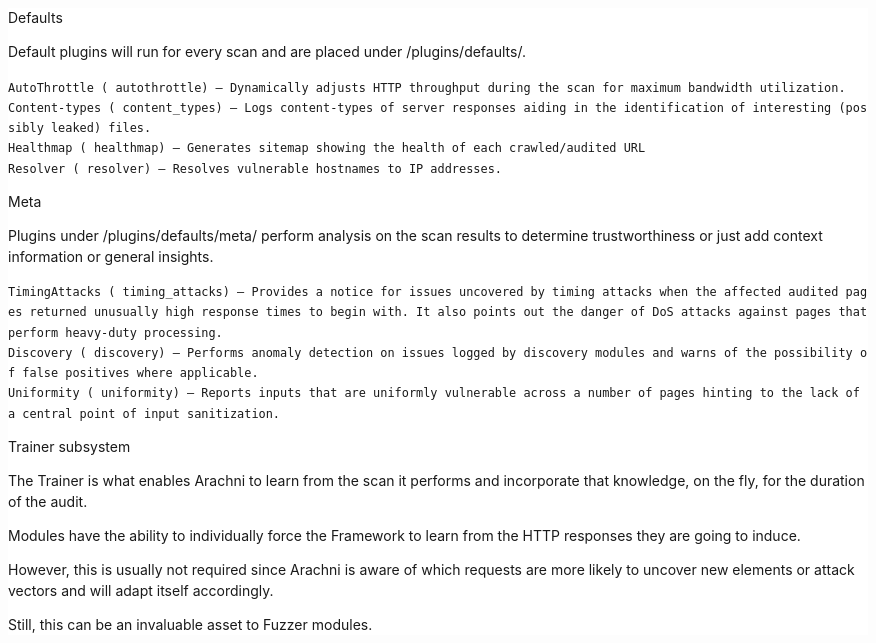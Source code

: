 Defaults

Default plugins will run for every scan and are placed under /plugins/defaults/.

    AutoThrottle ( autothrottle) — Dynamically adjusts HTTP throughput during the scan for maximum bandwidth utilization.
    Content-types ( content_types) — Logs content-types of server responses aiding in the identification of interesting (possibly leaked) files.
    Healthmap ( healthmap) — Generates sitemap showing the health of each crawled/audited URL
    Resolver ( resolver) — Resolves vulnerable hostnames to IP addresses.

Meta

Plugins under /plugins/defaults/meta/ perform analysis on the scan results to determine trustworthiness or just add context information or general insights.

    TimingAttacks ( timing_attacks) — Provides a notice for issues uncovered by timing attacks when the affected audited pages returned unusually high response times to begin with. It also points out the danger of DoS attacks against pages that perform heavy-duty processing.
    Discovery ( discovery) — Performs anomaly detection on issues logged by discovery modules and warns of the possibility of false positives where applicable.
    Uniformity ( uniformity) — Reports inputs that are uniformly vulnerable across a number of pages hinting to the lack of a central point of input sanitization.

Trainer subsystem

The Trainer is what enables Arachni to learn from the scan it performs and incorporate that knowledge, on the fly, for the duration of the audit.

Modules have the ability to individually force the Framework to learn from the HTTP responses they are going to induce.

However, this is usually not required since Arachni is aware of which requests are more likely to uncover new elements or attack vectors and will adapt itself accordingly.

Still, this can be an invaluable asset to Fuzzer modules.


